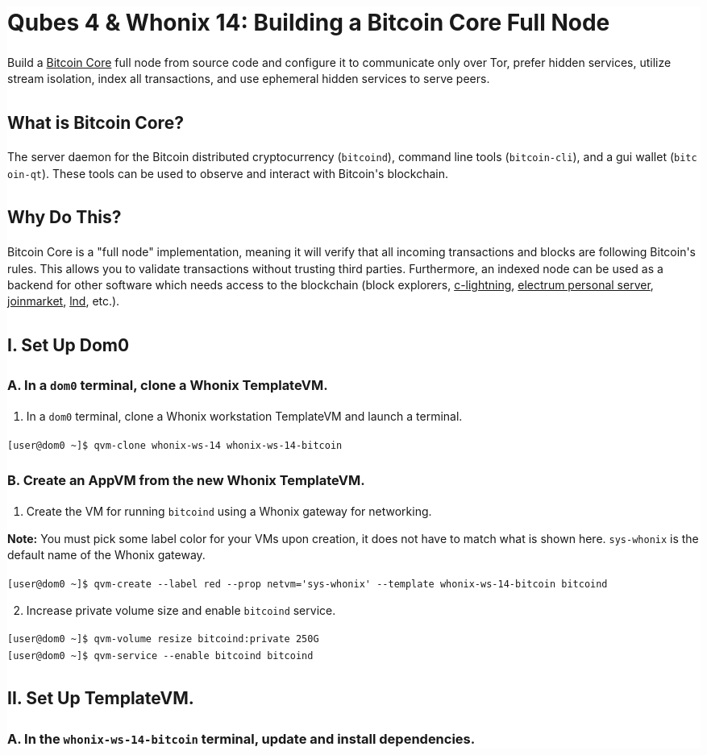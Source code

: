 # Qubes 4 & Whonix 14: Building a Bitcoin Core Full Node
Build a [Bitcoin Core](https://github.com/bitcoin/bitcoin) full node from source code and configure it to communicate only over Tor, prefer hidden services, utilize stream isolation, index all transactions, and use ephemeral hidden services to serve peers.

## What is Bitcoin Core?
The server daemon for the Bitcoin distributed cryptocurrency (`bitcoind`), command line tools (`bitcoin-cli`), and a gui wallet (`bitcoin-qt`). These tools can be used to observe and interact with Bitcoin's blockchain.

## Why Do This?
Bitcoin Core is a "full node" implementation, meaning it will verify that all incoming transactions and blocks are following Bitcoin's rules. This allows you to validate transactions without trusting third parties. Furthermore, an indexed node can be used as a backend for other software which needs access to the blockchain (block explorers, [c-lightning](https://github.com/ElementsProject/lightning), [electrum personal server](https://github.com/chris-belcher/electrum-personal-server), [joinmarket](https://github.com/JoinMarket-Org/joinmarket-clientserver), [lnd](https://github.com/LightningNetwork/lnd), etc.).

## I. Set Up Dom0

### A. In a `dom0` terminal, clone a Whonix TemplateVM.

1. In a `dom0` terminal, clone a Whonix workstation TemplateVM and launch a terminal.

```
[user@dom0 ~]$ qvm-clone whonix-ws-14 whonix-ws-14-bitcoin
```

### B. Create an AppVM from the new Whonix TemplateVM.

1. Create the VM for running `bitcoind` using a Whonix gateway for networking.

**Note:** You must pick some label color for your VMs upon creation, it does not have to match what is shown here. `sys-whonix` is the default name of the Whonix gateway.

```
[user@dom0 ~]$ qvm-create --label red --prop netvm='sys-whonix' --template whonix-ws-14-bitcoin bitcoind
```

2. Increase private volume size and enable `bitcoind` service.

```
[user@dom0 ~]$ qvm-volume resize bitcoind:private 250G
[user@dom0 ~]$ qvm-service --enable bitcoind bitcoind
```

## II. Set Up TemplateVM.

### A. In the `whonix-ws-14-bitcoin` terminal, update and install dependencies.
